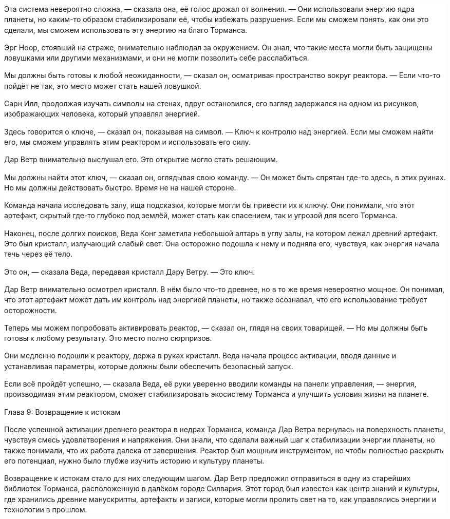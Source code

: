 Эта система невероятно сложна, — сказала она, её голос дрожал от волнения. — Они  использовали энергию ядра планеты, но каким-то образом стабилизировали её, чтобы избежать  разрушения.   Если мы  сможем  понять,  как  они  это  сделали, мы сможем использовать эту энергию на благо Торманса.

Эрг  Ноор, стоявший на страже, внимательно наблюдал за окружением. Он знал, что такие места могли быть защищены ловушками или другими механизмами, и они не могли позволить себе расслабиться.

Мы   должны  быть готовы к любой неожиданности,  —  сказал он, осматривая пространство вокруг реактора.  —  Если что-то  пойдёт не так, это место может стать нашей ловушкой.

Сарн Илл, продолжая изучать символы на стенах, вдруг остановился, его  взгляд задержался на одном из рисунков, изображающих человека, который управлял энергией.

Здесь говорится о ключе, — сказал он, показывая на символ. — Ключ к контролю над энергией.  Если мы сможем найти его, мы сможем управлять этим реактором и использовать его  силу.

Дар  Ветр внимательно выслушал его.  Это открытие могло стать решающим.


Мы   должны найти  этот ключ, —  сказал он, оглядывая свою команду.  —  Он может быть спрятан где-то здесь, в этих руинах. Но  мы должны действовать быстро. Время не на нашей стороне.
 
Команда начала исследовать залу, ища подсказки, которые могли бы привести их к ключу. Они понимали, что этот артефакт, скрытый где-то глубоко под землёй, может стать как спасением, так и угрозой для всего Торманса.

Наконец,  после долгих поисков,  Веда Конг заметила небольшой алтарь в углу залы, на котором лежал древний артефакт.  Это был кристалл, излучающий слабый свет. Она осторожно  подошла к нему и подняла его, чувствуя, как энергия начала течь через её тело.

Это он, — сказала Веда, передавая кристалл Дару Ветру. — Это ключ.


Дар  Ветр внимательно осмотрел кристалл. В нём было что-то древнее, но в то же время невероятно мощное.  Он понимал, что этот артефакт может дать им контроль над   энергией   планеты,   но   также   осознавал,   что   его     использование   требует осторожности.

Теперь мы можем попробовать активировать  реактор, —  сказал он, глядя на своих товарищей. — Но мы должны быть готовы к любому результату. Это место полно сюрпризов.

Они медленно подошли к реактору, держа в руках кристалл. Веда начала процесс активации,   вводя   данные  и   устанавливая   параметры,   которые  должны  были обеспечить безопасный запуск.

Если всё пройдёт успешно, —  сказала Веда, её  руки уверенно вводили команды на панели управления, —  энергия, производимая этим реактором, сможет стабилизировать экосистему Торманса и улучшить условия жизни на планете.




Глава 9: Возвращение к истокам




После успешной активации  древнего реактора в недрах Торманса, команда Дар Ветра   вернулась   на   поверхность планеты,  чувствуя  смесь  удовлетворения и напряжения. Они знали, что сделали важный шаг к стабилизации энергии планеты, но также понимали, что их работа далека от завершения. Реактор был мощным инструментом,  но  чтобы полностью раскрыть его   потенциал,  нужно  было глубже изучить историю и культуру планеты.
 
Возвращение  к истокам стало для них следующим шагом. Дар  Ветр предложил отправиться  в одну из  старейших библиотек Торманса, расположенную в далёком городе Силвария. Этот город был известен как центр знаний и культуры, где  хранились древние манускрипты, артефакты и записи, которые могли пролить свет на то, как управлялись энергии и технологии в прошлом.
